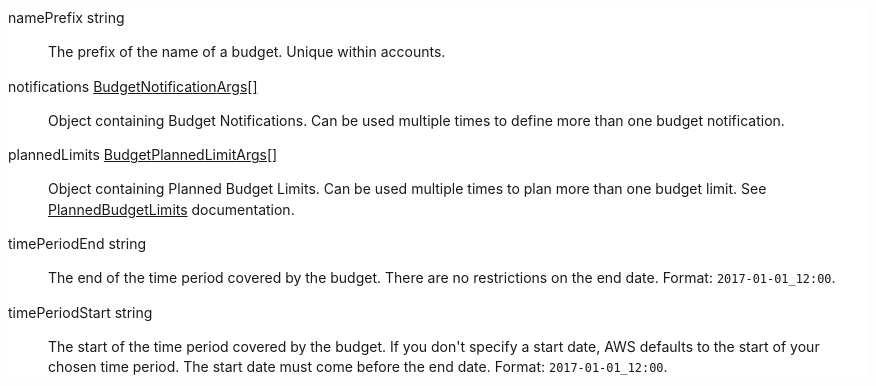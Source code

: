 <a data-swiftype-name="resource-property" data-swiftype-type="text" href="#nameprefix_nodejs" style="color: inherit; text-decoration: inherit;">name<wbr>Prefix</a>
</span>
        <span class="property-indicator"></span>
        <span class="property-type">string</span>
    </dt>
    <dd><p>The prefix of the name of a budget. Unique within accounts.</p>
</dd><dt class="property-optional"
            title="Optional">
        <span id="notifications_nodejs">
<a data-swiftype-name="resource-property" data-swiftype-type="text" href="#notifications_nodejs" style="color: inherit; text-decoration: inherit;">notifications</a>
</span>
        <span class="property-indicator"></span>
        <span class="property-type"><a href="#budgetnotification">Budget<wbr>Notification<wbr>Args[]</a></span>
    </dt>
    <dd><p>Object containing Budget Notifications. Can be used multiple times to define more than one budget notification.</p>
</dd><dt class="property-optional"
            title="Optional">
        <span id="plannedlimits_nodejs">
<a data-swiftype-name="resource-property" data-swiftype-type="text" href="#plannedlimits_nodejs" style="color: inherit; text-decoration: inherit;">planned<wbr>Limits</a>
</span>
        <span class="property-indicator"></span>
        <span class="property-type"><a href="#budgetplannedlimit">Budget<wbr>Planned<wbr>Limit<wbr>Args[]</a></span>
    </dt>
    <dd><p>Object containing Planned Budget Limits. Can be used multiple times to plan more than one budget limit. See <a href="https://docs.aws.amazon.com/aws-cost-management/latest/APIReference/API_budgets_Budget.html#awscostmanagement-Type-budgets_Budget-PlannedBudgetLimits">PlannedBudgetLimits</a> documentation.</p>
</dd><dt class="property-optional"
            title="Optional">
        <span id="timeperiodend_nodejs">
<a data-swiftype-name="resource-property" data-swiftype-type="text" href="#timeperiodend_nodejs" style="color: inherit; text-decoration: inherit;">time<wbr>Period<wbr>End</a>
</span>
        <span class="property-indicator"></span>
        <span class="property-type">string</span>
    </dt>
    <dd><p>The end of the time period covered by the budget. There are no restrictions on the end date. Format: <code>2017-01-01_12:00</code>.</p>
</dd><dt class="property-optional"
            title="Optional">
        <span id="timeperiodstart_nodejs">
<a data-swiftype-name="resource-property" data-swiftype-type="text" href="#timeperiodstart_nodejs" style="color: inherit; text-decoration: inherit;">time<wbr>Period<wbr>Start</a>
</span>
        <span class="property-indicator"></span>
        <span class="property-type">string</span>
    </dt>
    <dd><p>The start of the time period covered by the budget. If you don't specify a start date, AWS defaults to the start of your chosen time period. The start date must come before the end date. Format: <code>2017-01-01_12:00</code>.</p>
</dd></dl>
</pulumi-choosable>
</div>
